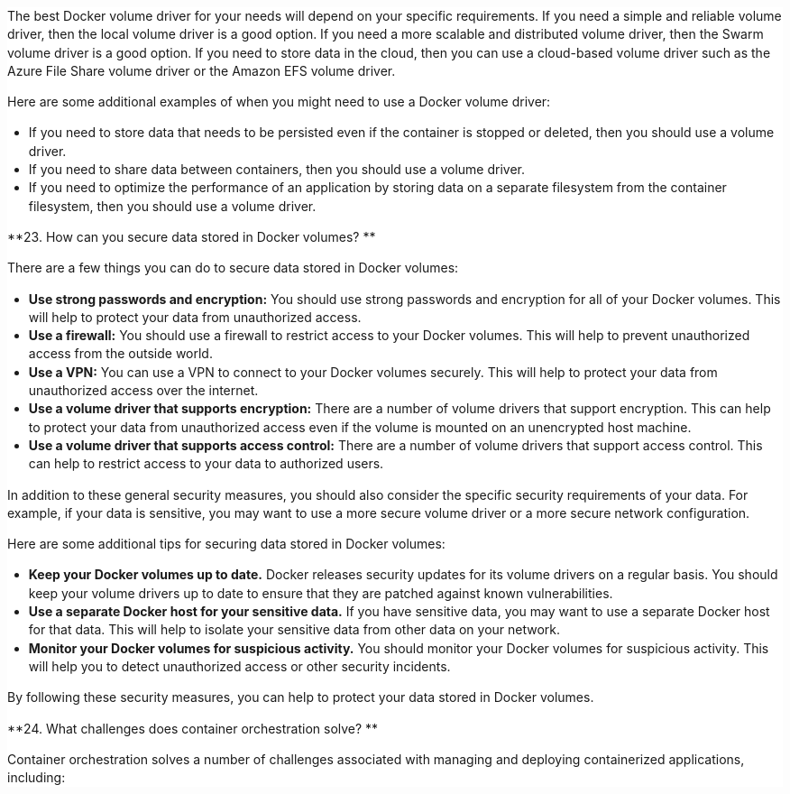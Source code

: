 
The best Docker volume driver for your needs will depend on your specific requirements. If you need a simple and reliable volume driver, then the local volume driver is a good option. If you need a more scalable and distributed volume driver, then the Swarm volume driver is a good option. If you need to store data in the cloud, then you can use a cloud-based volume driver such as the Azure File Share volume driver or the Amazon EFS volume driver.


Here are some additional examples of when you might need to use a Docker volume driver:

* If you need to store data that needs to be persisted even if the container is stopped or deleted, then you should use a volume driver.
* If you need to share data between containers, then you should use a volume driver.
* If you need to optimize the performance of an application by storing data on a separate filesystem from the container filesystem, then you should use a volume driver.



**23. How can you secure data stored in Docker volumes? **

There are a few things you can do to secure data stored in Docker volumes:

* **Use strong passwords and encryption:** You should use strong passwords and encryption for all of your Docker volumes. This will help to protect your data from unauthorized access.
* **Use a firewall:** You should use a firewall to restrict access to your Docker volumes. This will help to prevent unauthorized access from the outside world.
* **Use a VPN:** You can use a VPN to connect to your Docker volumes securely. This will help to protect your data from unauthorized access over the internet.
* **Use a volume driver that supports encryption:** There are a number of volume drivers that support encryption. This can help to protect your data from unauthorized access even if the volume is mounted on an unencrypted host machine.
* **Use a volume driver that supports access control:** There are a number of volume drivers that support access control. This can help to restrict access to your data to authorized users.


In addition to these general security measures, you should also consider the specific security requirements of your data. For example, if your data is sensitive, you may want to use a more secure volume driver or a more secure network configuration.


Here are some additional tips for securing data stored in Docker volumes:

* **Keep your Docker volumes up to date.** Docker releases security updates for its volume drivers on a regular basis. You should keep your volume drivers up to date to ensure that they are patched against known vulnerabilities.
* **Use a separate Docker host for your sensitive data.** If you have sensitive data, you may want to use a separate Docker host for that data. This will help to isolate your sensitive data from other data on your network.
* **Monitor your Docker volumes for suspicious activity.** You should monitor your Docker volumes for suspicious activity. This will help you to detect unauthorized access or other security incidents.


By following these security measures, you can help to protect your data stored in Docker volumes.


**24. What challenges does container orchestration solve? **

Container orchestration solves a number of challenges associated with managing and deploying containerized applications, including:
